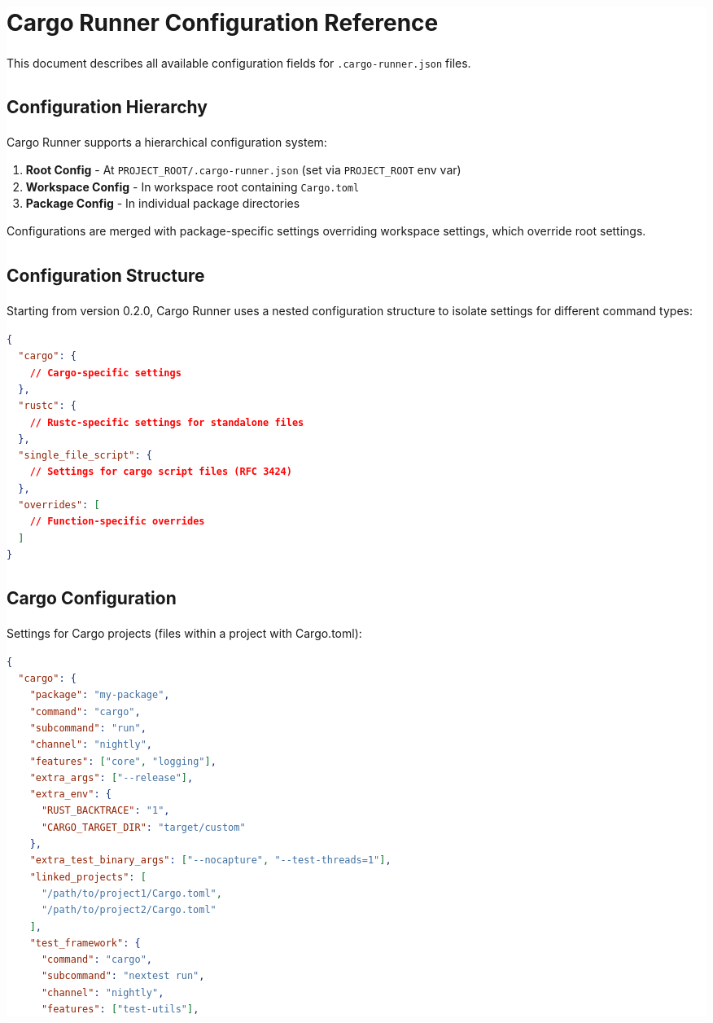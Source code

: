 # Cargo Runner Configuration Reference

This document describes all available configuration fields for `.cargo-runner.json` files.

## Configuration Hierarchy

Cargo Runner supports a hierarchical configuration system:

1. **Root Config** - At `PROJECT_ROOT/.cargo-runner.json` (set via `PROJECT_ROOT` env var)
2. **Workspace Config** - In workspace root containing `Cargo.toml`
3. **Package Config** - In individual package directories

Configurations are merged with package-specific settings overriding workspace settings, which override root settings.

## Configuration Structure

Starting from version 0.2.0, Cargo Runner uses a nested configuration structure to isolate settings for different command types:

```json
{
  "cargo": {
    // Cargo-specific settings
  },
  "rustc": {
    // Rustc-specific settings for standalone files
  },
  "single_file_script": {
    // Settings for cargo script files (RFC 3424)
  },
  "overrides": [
    // Function-specific overrides
  ]
}
```

## Cargo Configuration

Settings for Cargo projects (files within a project with Cargo.toml):

```json
{
  "cargo": {
    "package": "my-package",
    "command": "cargo",
    "subcommand": "run",
    "channel": "nightly",
    "features": ["core", "logging"],
    "extra_args": ["--release"],
    "extra_env": {
      "RUST_BACKTRACE": "1",
      "CARGO_TARGET_DIR": "target/custom"
    },
    "extra_test_binary_args": ["--nocapture", "--test-threads=1"],
    "linked_projects": [
      "/path/to/project1/Cargo.toml",
      "/path/to/project2/Cargo.toml"
    ],
    "test_framework": {
      "command": "cargo",
      "subcommand": "nextest run",
      "channel": "nightly",
      "features": ["test-utils"],
```